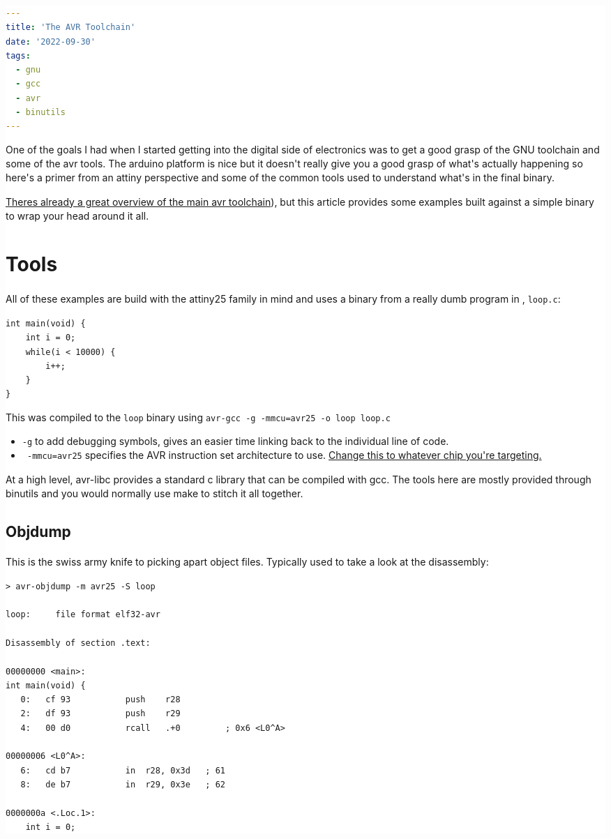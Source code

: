 ```yaml
---
title: 'The AVR Toolchain'
date: '2022-09-30'
tags:
  - gnu
  - gcc
  - avr
  - binutils
---
```


One of the goals I had when I started getting into the digital side of electronics was to get a good grasp of the GNU toolchain and some of the avr tools. The arduino platform is nice but it doesn't really give you a good grasp of what's actually happening so here's a primer from an attiny perspective and some of the common tools used to understand what's in the final binary.

[Theres already a great overview of the main avr toolchain](https://www.nongnu.org/avr-libc/user-manual/overview.html)), but this article provides some examples built against a simple binary to wrap your head around it all.

# Tools

All of these examples are build with the attiny25 family in mind and uses a binary from a really dumb program in , `loop.c`:
```
int main(void) {
    int i = 0;
    while(i < 10000) {
        i++;
    }
}
```

This was compiled to the `loop` binary using `avr-gcc -g -mmcu=avr25 -o loop loop.c`
* `-g` to add debugging symbols, gives an easier time linking back to the individual line of code.
* ` -mmcu=avr25` specifies the AVR instruction set architecture to use. [Change this to whatever chip you're targeting.](https://gcc.gnu.org/onlinedocs/gcc/AVR-Options.html#AVR-Options)

At a high level, avr-libc provides a standard c library that can be compiled with gcc. The tools here are mostly provided through binutils and you would normally use make to stitch it all together.

## Objdump

This is the swiss army knife to picking apart object files. Typically used to take a look at the disassembly:
```
> avr-objdump -m avr25 -S loop

loop:     file format elf32-avr

Disassembly of section .text:

00000000 <main>:
int main(void) {
   0:	cf 93       	push	r28
   2:	df 93       	push	r29
   4:	00 d0       	rcall	.+0      	; 0x6 <L0^A>

00000006 <L0^A>:
   6:	cd b7       	in	r28, 0x3d	; 61
   8:	de b7       	in	r29, 0x3e	; 62

0000000a <.Loc.1>:
    int i = 0;
```